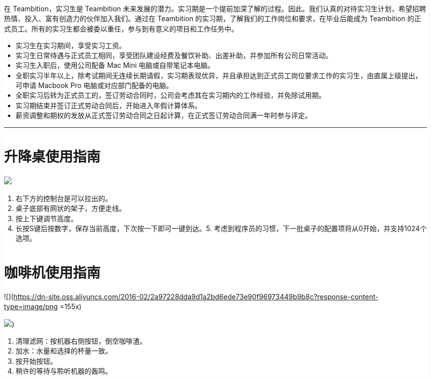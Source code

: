 在 Teambition，实习生是 Teambition 未来发展的潜力。实习期是一个提前加深了解的过程。因此。我们认真的对待实习生计划，希望招聘热情、投入、富有创造力的伙伴加入我们。通过在 Teambition 的实习期，了解我们的工作岗位和要求，在毕业后能成为 Teambition 的正式员工。所有的实习生都会被委以重任，参与到有意义的项目和工作任务中。

- 实习生在实习期间，享受实习工资。
- 实习生日常待遇与正式员工相同，享受团队建设经费及餐饮补助、出差补助，并参加所有公司日常活动。
- 实习生入职后，使用公司配备 Mac Mini 电脑或自带笔记本电脑。
- 全职实习半年以上，除考试期间无连续长期请假，实习期表现优异，并且承担达到正式员工岗位要求工作的实习生，由直属上级提出，可申请 Macbook Pro 电脑或对应部门配备的电脑。
- 全职实习后转为正式员工的，签订劳动合同时，公司会考虑其在实习期内的工作经验，并免除试用期。
- 实习期结束并签订正式劳动合同后，开始进入年假计算体系。
- 薪资调整和期权的发放从正式签订劳动合同之日起计算，在正式签订劳动合同满一年时参与评定。

----

# 升降桌使用指南
![](https://dn-site.oss.aliyuncs.com/2016-02/edf3893ecab51b9a170de2082615113486c23179?response-content-type=image/png)

1. 右下方的控制台是可以拉出的。
2. 桌子底部有网状的架子，方便走线。
3. 按上下键调节高度。
4. 长按S键后按数字，保存当前高度，下次按一下即可一键到达。5. 考虑到程序员的习惯，下一批桌子的配置项将从0开始，并支持1024个选项。

# 咖啡机使用指南

![](https://dn-site.oss.aliyuncs.com/2016-02/2a97228dda9d1a2bd6ede73e90f96973449b9b8c?response-content-type=image/png =155x)

<p><img src="https://dn-site.oss.aliyuncs.com/2016-02/2a97228dda9d1a2bd6ede73e90f96973449b9b8c?response-content-type=image/png" height="188">)</p>

1. 清理滤网：按机器右侧按钮，倒空咖啡渣。
2. 加水：水量和选择的杯量一致。
3. 按开始按钮。
4. 稍许的等待与聆听机器的轰鸣。
